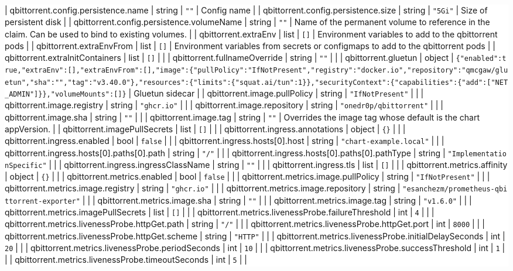 | qbittorrent.config.persistence.name | string | `""` | Config name |
| qbittorrent.config.persistence.size | string | `"5Gi"` | Size of persistent disk |
| qbittorrent.config.persistence.volumeName | string | `""` | Name of the permanent volume to reference in the claim. Can be used to bind to existing volumes. |
| qbittorrent.extraEnv | list | `[]` | Environment variables to add to the qbittorrent pods |
| qbittorrent.extraEnvFrom | list | `[]` | Environment variables from secrets or configmaps to add to the qbittorrent pods |
| qbittorrent.extraInitContainers | list | `[]` |  |
| qbittorrent.fullnameOverride | string | `""` |  |
| qbittorrent.gluetun | object | `{"enabled":true,"extraEnv":[],"extraEnvFrom":[],"image":{"pullPolicy":"IfNotPresent","registry":"docker.io","repository":"qmcgaw/gluetun","sha":"","tag":"v3.40.0"},"resources":{"limits":{"squat.ai/tun":1}},"securityContext":{"capabilities":{"add":["NET_ADMIN"]}},"volumeMounts":[]}` | Gluetun sidecar |
| qbittorrent.image.pullPolicy | string | `"IfNotPresent"` |  |
| qbittorrent.image.registry | string | `"ghcr.io"` |  |
| qbittorrent.image.repository | string | `"onedr0p/qbittorrent"` |  |
| qbittorrent.image.sha | string | `""` |  |
| qbittorrent.image.tag | string | `""` | Overrides the image tag whose default is the chart appVersion. |
| qbittorrent.imagePullSecrets | list | `[]` |  |
| qbittorrent.ingress.annotations | object | `{}` |  |
| qbittorrent.ingress.enabled | bool | `false` |  |
| qbittorrent.ingress.hosts[0].host | string | `"chart-example.local"` |  |
| qbittorrent.ingress.hosts[0].paths[0].path | string | `"/"` |  |
| qbittorrent.ingress.hosts[0].paths[0].pathType | string | `"ImplementationSpecific"` |  |
| qbittorrent.ingress.ingressClassName | string | `""` |  |
| qbittorrent.ingress.tls | list | `[]` |  |
| qbittorrent.metrics.affinity | object | `{}` |  |
| qbittorrent.metrics.enabled | bool | `false` |  |
| qbittorrent.metrics.image.pullPolicy | string | `"IfNotPresent"` |  |
| qbittorrent.metrics.image.registry | string | `"ghcr.io"` |  |
| qbittorrent.metrics.image.repository | string | `"esanchezm/prometheus-qbittorrent-exporter"` |  |
| qbittorrent.metrics.image.sha | string | `""` |  |
| qbittorrent.metrics.image.tag | string | `"v1.6.0"` |  |
| qbittorrent.metrics.imagePullSecrets | list | `[]` |  |
| qbittorrent.metrics.livenessProbe.failureThreshold | int | `4` |  |
| qbittorrent.metrics.livenessProbe.httpGet.path | string | `"/"` |  |
| qbittorrent.metrics.livenessProbe.httpGet.port | int | `8000` |  |
| qbittorrent.metrics.livenessProbe.httpGet.scheme | string | `"HTTP"` |  |
| qbittorrent.metrics.livenessProbe.initialDelaySeconds | int | `20` |  |
| qbittorrent.metrics.livenessProbe.periodSeconds | int | `10` |  |
| qbittorrent.metrics.livenessProbe.successThreshold | int | `1` |  |
| qbittorrent.metrics.livenessProbe.timeoutSeconds | int | `5` |  |